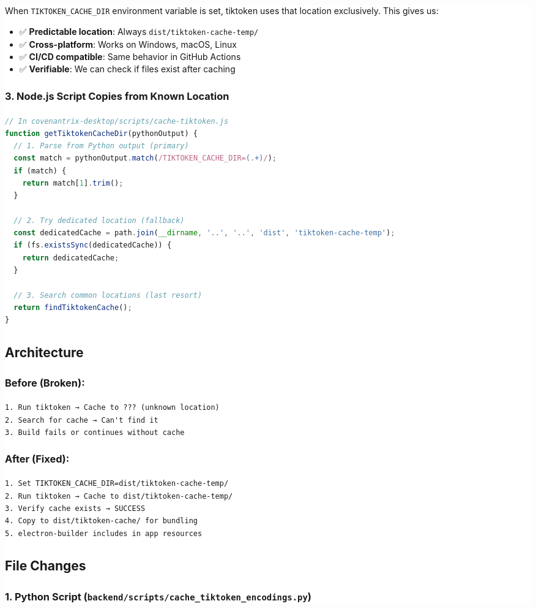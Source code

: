 When `TIKTOKEN_CACHE_DIR` environment variable is set, tiktoken uses that location exclusively. This gives us:
- ✅ **Predictable location**: Always `dist/tiktoken-cache-temp/`
- ✅ **Cross-platform**: Works on Windows, macOS, Linux
- ✅ **CI/CD compatible**: Same behavior in GitHub Actions
- ✅ **Verifiable**: We can check if files exist after caching

### 3. **Node.js Script Copies from Known Location**

```javascript
// In covenantrix-desktop/scripts/cache-tiktoken.js
function getTiktokenCacheDir(pythonOutput) {
  // 1. Parse from Python output (primary)
  const match = pythonOutput.match(/TIKTOKEN_CACHE_DIR=(.+)/);
  if (match) {
    return match[1].trim();
  }
  
  // 2. Try dedicated location (fallback)
  const dedicatedCache = path.join(__dirname, '..', '..', 'dist', 'tiktoken-cache-temp');
  if (fs.existsSync(dedicatedCache)) {
    return dedicatedCache;
  }
  
  // 3. Search common locations (last resort)
  return findTiktokenCache();
}
```

## Architecture

### Before (Broken):
```
1. Run tiktoken → Cache to ??? (unknown location)
2. Search for cache → Can't find it
3. Build fails or continues without cache
```

### After (Fixed):
```
1. Set TIKTOKEN_CACHE_DIR=dist/tiktoken-cache-temp/
2. Run tiktoken → Cache to dist/tiktoken-cache-temp/
3. Verify cache exists → SUCCESS
4. Copy to dist/tiktoken-cache/ for bundling
5. electron-builder includes in app resources
```

## File Changes

### 1. Python Script (`backend/scripts/cache_tiktoken_encodings.py`)
